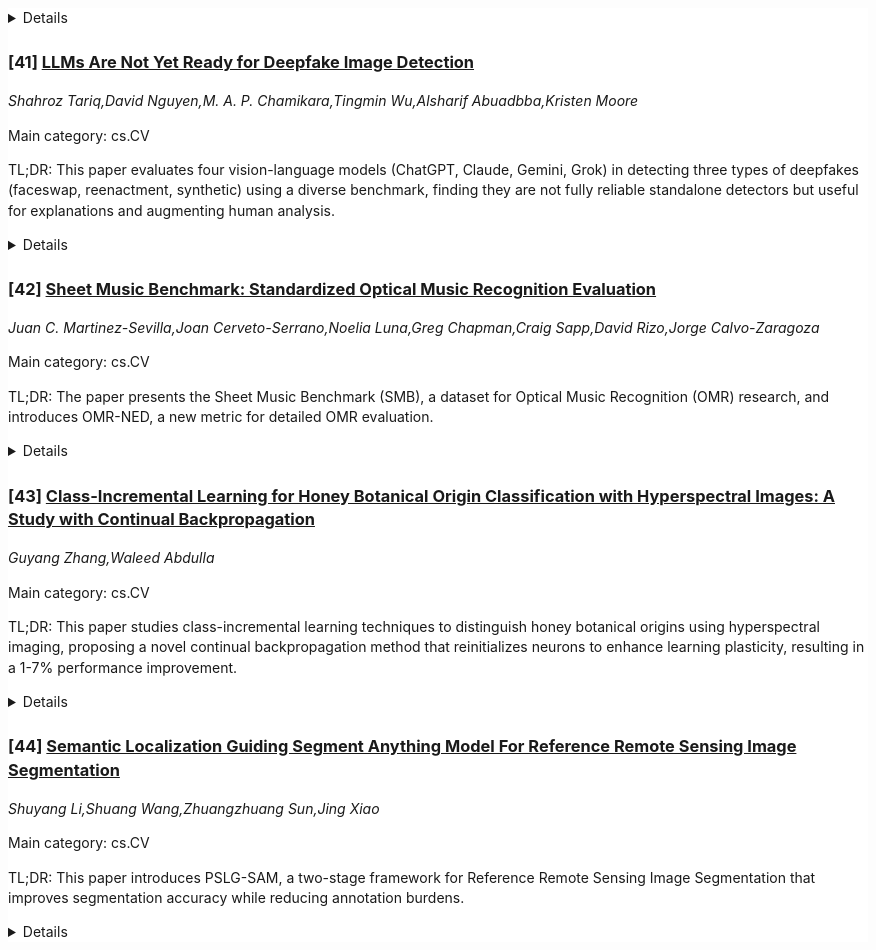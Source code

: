 
<details><summary>Details</summary></details>


### [41] [LLMs Are Not Yet Ready for Deepfake Image Detection](https://arxiv.org/abs/2506.10474)
*Shahroz Tariq,David Nguyen,M. A. P. Chamikara,Tingmin Wu,Alsharif Abuadbba,Kristen Moore*

Main category: cs.CV

TL;DR: This paper evaluates four vision-language models (ChatGPT, Claude, Gemini, Grok) in detecting three types of deepfakes (faceswap, reenactment, synthetic) using a diverse benchmark, finding they are not fully reliable standalone detectors but useful for explanations and augmenting human analysis.


<details><summary>Details</summary></details>


### [42] [Sheet Music Benchmark: Standardized Optical Music Recognition Evaluation](https://arxiv.org/abs/2506.10488)
*Juan C. Martinez-Sevilla,Joan Cerveto-Serrano,Noelia Luna,Greg Chapman,Craig Sapp,David Rizo,Jorge Calvo-Zaragoza*

Main category: cs.CV

TL;DR: The paper presents the Sheet Music Benchmark (SMB), a dataset for Optical Music Recognition (OMR) research, and introduces OMR-NED, a new metric for detailed OMR evaluation.


<details><summary>Details</summary></details>


### [43] [Class-Incremental Learning for Honey Botanical Origin Classification with Hyperspectral Images: A Study with Continual Backpropagation](https://arxiv.org/abs/2506.10489)
*Guyang Zhang,Waleed Abdulla*

Main category: cs.CV

TL;DR: This paper studies class-incremental learning techniques to distinguish honey botanical origins using hyperspectral imaging, proposing a novel continual backpropagation method that reinitializes neurons to enhance learning plasticity, resulting in a 1-7% performance improvement.


<details><summary>Details</summary></details>


### [44] [Semantic Localization Guiding Segment Anything Model For Reference Remote Sensing Image Segmentation](https://arxiv.org/abs/2506.10503)
*Shuyang Li,Shuang Wang,Zhuangzhuang Sun,Jing Xiao*

Main category: cs.CV

TL;DR: This paper introduces PSLG-SAM, a two-stage framework for Reference Remote Sensing Image Segmentation that improves segmentation accuracy while reducing annotation burdens.


<details><summary>Details</summary></details>
